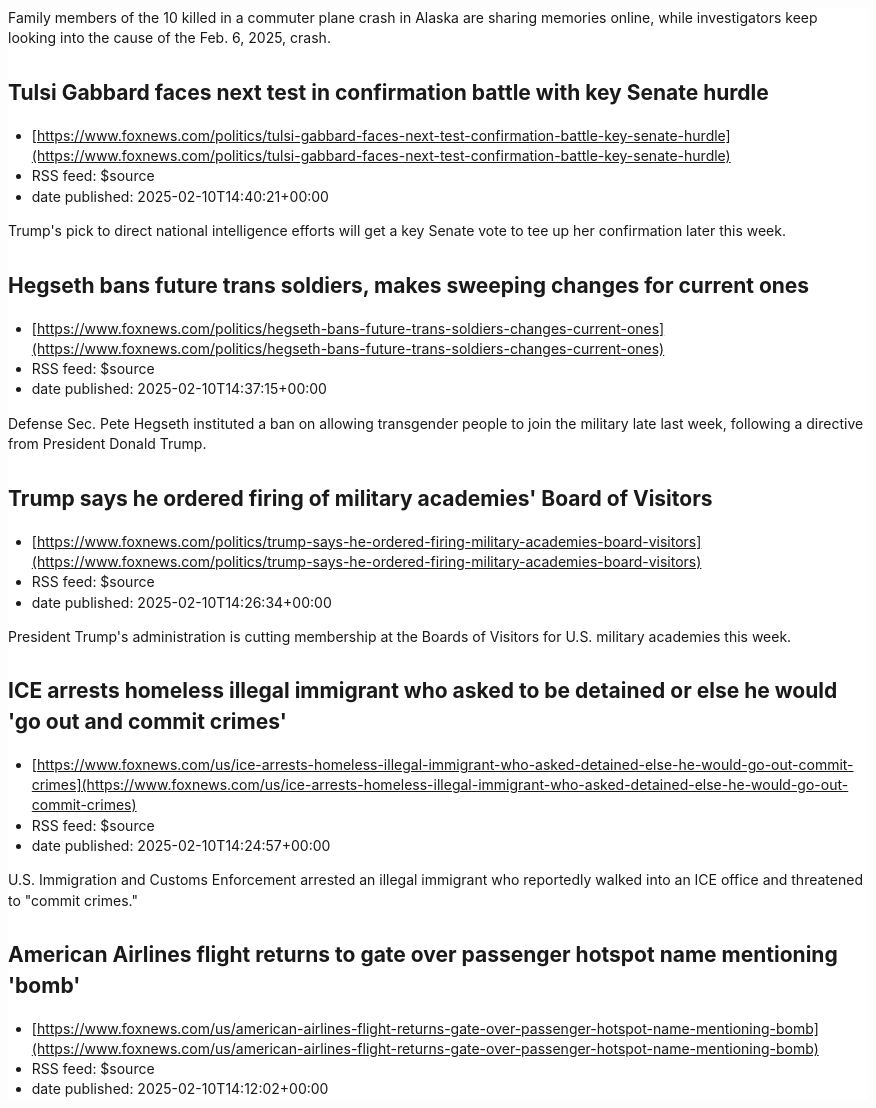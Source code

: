 Family members of the 10 killed in a commuter plane crash in Alaska are sharing memories online, while investigators keep looking into the cause of the Feb. 6, 2025, crash.

## Tulsi Gabbard faces next test in confirmation battle with key Senate hurdle
 - [https://www.foxnews.com/politics/tulsi-gabbard-faces-next-test-confirmation-battle-key-senate-hurdle](https://www.foxnews.com/politics/tulsi-gabbard-faces-next-test-confirmation-battle-key-senate-hurdle)
 - RSS feed: $source
 - date published: 2025-02-10T14:40:21+00:00

Trump&apos;s pick to direct national intelligence efforts will get a key Senate vote to tee up her confirmation later this week.

## Hegseth bans future trans soldiers, makes sweeping changes for current ones
 - [https://www.foxnews.com/politics/hegseth-bans-future-trans-soldiers-changes-current-ones](https://www.foxnews.com/politics/hegseth-bans-future-trans-soldiers-changes-current-ones)
 - RSS feed: $source
 - date published: 2025-02-10T14:37:15+00:00

Defense Sec. Pete Hegseth instituted a ban on allowing transgender people to join the military late last week, following a directive from President Donald Trump.

## Trump says he ordered firing of military academies' Board of Visitors
 - [https://www.foxnews.com/politics/trump-says-he-ordered-firing-military-academies-board-visitors](https://www.foxnews.com/politics/trump-says-he-ordered-firing-military-academies-board-visitors)
 - RSS feed: $source
 - date published: 2025-02-10T14:26:34+00:00

President Trump&apos;s administration is cutting membership at the Boards of Visitors for U.S. military academies this week.

## ICE arrests homeless illegal immigrant who asked to be detained or else he would 'go out and commit crimes'
 - [https://www.foxnews.com/us/ice-arrests-homeless-illegal-immigrant-who-asked-detained-else-he-would-go-out-commit-crimes](https://www.foxnews.com/us/ice-arrests-homeless-illegal-immigrant-who-asked-detained-else-he-would-go-out-commit-crimes)
 - RSS feed: $source
 - date published: 2025-02-10T14:24:57+00:00

U.S. Immigration and Customs Enforcement arrested an illegal immigrant who reportedly walked into an ICE office and threatened to &quot;commit crimes.&quot;

## American Airlines flight returns to gate over passenger hotspot name mentioning 'bomb'
 - [https://www.foxnews.com/us/american-airlines-flight-returns-gate-over-passenger-hotspot-name-mentioning-bomb](https://www.foxnews.com/us/american-airlines-flight-returns-gate-over-passenger-hotspot-name-mentioning-bomb)
 - RSS feed: $source
 - date published: 2025-02-10T14:12:02+00:00
